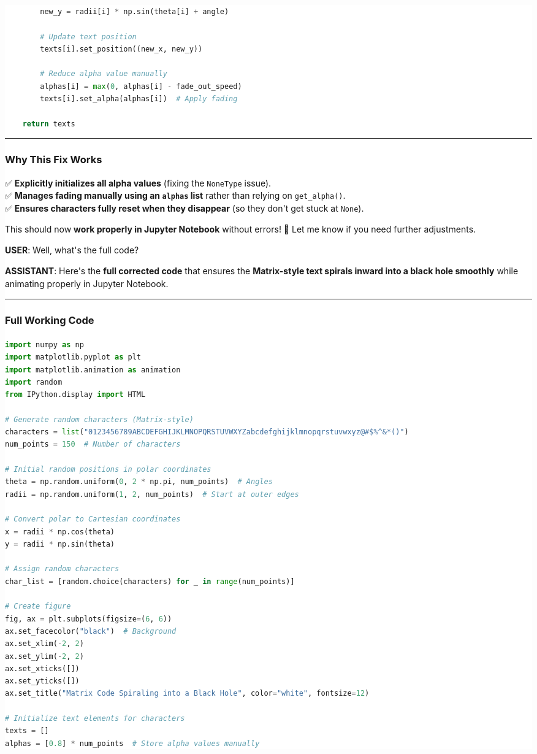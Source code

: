 ```python
        new_y = radii[i] * np.sin(theta[i] + angle)

        # Update text position
        texts[i].set_position((new_x, new_y))

        # Reduce alpha value manually
        alphas[i] = max(0, alphas[i] - fade_out_speed)
        texts[i].set_alpha(alphas[i])  # Apply fading

    return texts
```

---

### **Why This Fix Works**
✅ **Explicitly initializes all alpha values** (fixing the `NoneType` issue).  
✅ **Manages fading manually using an `alphas` list** rather than relying on `get_alpha()`.  
✅ **Ensures characters fully reset when they disappear** (so they don't get stuck at `None`).  

This should now **work properly in Jupyter Notebook** without errors! 🚀 Let me know if you need further adjustments.

**USER**: Well, what's the full code?

**ASSISTANT**: Here's the **full corrected code** that ensures the **Matrix-style text spirals inward into a black hole smoothly** while animating properly in Jupyter Notebook.

---

### **Full Working Code**
```python
import numpy as np
import matplotlib.pyplot as plt
import matplotlib.animation as animation
import random
from IPython.display import HTML

# Generate random characters (Matrix-style)
characters = list("0123456789ABCDEFGHIJKLMNOPQRSTUVWXYZabcdefghijklmnopqrstuvwxyz@#$%^&*()")
num_points = 150  # Number of characters

# Initial random positions in polar coordinates
theta = np.random.uniform(0, 2 * np.pi, num_points)  # Angles
radii = np.random.uniform(1, 2, num_points)  # Start at outer edges

# Convert polar to Cartesian coordinates
x = radii * np.cos(theta)
y = radii * np.sin(theta)

# Assign random characters
char_list = [random.choice(characters) for _ in range(num_points)]

# Create figure
fig, ax = plt.subplots(figsize=(6, 6))
ax.set_facecolor("black")  # Background
ax.set_xlim(-2, 2)
ax.set_ylim(-2, 2)
ax.set_xticks([])
ax.set_yticks([])
ax.set_title("Matrix Code Spiraling into a Black Hole", color="white", fontsize=12)

# Initialize text elements for characters
texts = []
alphas = [0.8] * num_points  # Store alpha values manually
```